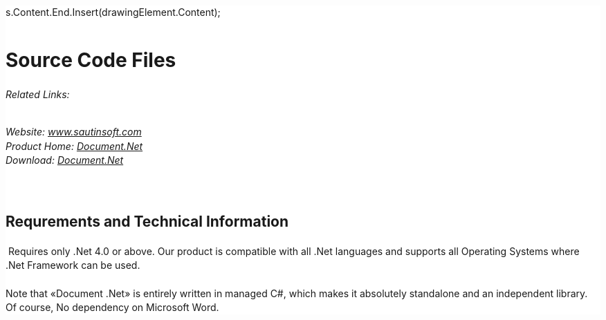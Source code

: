 s.Content.End.Insert(drawingElement.Content);</pre>
</div>
</div>
</div>
<p></p>
<h1><span>Source Code Files</span></h1>
<p><em>Related Links:</em></p>
<div><em><br>
Website:&nbsp;<a href="http://www.sautinsoft.com/">www.sautinsoft.com</a><br>
Product Home:&nbsp;<a href="http://sautinsoft.com/products/docx-document/index.php">Document.Net</a><br>
Download:&nbsp;<em><a href="http://sautinsoft.com/products/docx-document/download.php">Document.Net</a></em><a href="http://sautinsoft.com/products/html-to-rtf/download.php"></a></em></div>
<p>&nbsp;</p>
<h2 class="H2Text">Requrements and Technical Information</h2>
<p class="CommonText"><span>&nbsp;Requires only .Net 4.0 or above. Our product is compatible with all .Net languages and supports all Operating Systems where .Net Framework can be used.</span><br>
<br>
<span>Note that &laquo;Document .Net&raquo; is entirely written in managed C#, which makes it absolutely standalone and an independent library. Of course, No dependency on Microsoft Word.</span></p>
